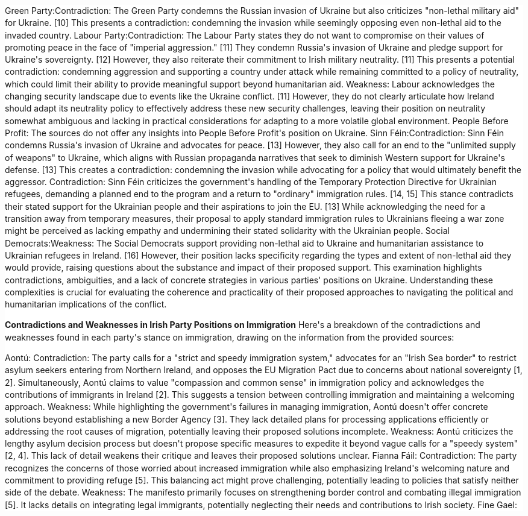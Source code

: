 Green Party:Contradiction: The Green Party condemns the Russian invasion of Ukraine but also criticizes "non-lethal military aid" for Ukraine. [10] This presents a contradiction: condemning the invasion while seemingly opposing even non-lethal aid to the invaded country.
Labour Party:Contradiction: The Labour Party states they do not want to compromise on their values of promoting peace in the face of "imperial aggression." [11] They condemn Russia's invasion of Ukraine and pledge support for Ukraine's sovereignty. [12] However, they also reiterate their commitment to Irish military neutrality. [11] This presents a potential contradiction: condemning aggression and supporting a country under attack while remaining committed to a policy of neutrality, which could limit their ability to provide meaningful support beyond humanitarian aid.
Weakness: Labour acknowledges the changing security landscape due to events like the Ukraine conflict. [11] However, they do not clearly articulate how Ireland should adapt its neutrality policy to effectively address these new security challenges, leaving their position on neutrality somewhat ambiguous and lacking in practical considerations for adapting to a more volatile global environment.
People Before Profit: The sources do not offer any insights into People Before Profit's position on Ukraine.
Sinn Féin:Contradiction: Sinn Féin condemns Russia's invasion of Ukraine and advocates for peace. [13] However, they also call for an end to the "unlimited supply of weapons" to Ukraine, which aligns with Russian propaganda narratives that seek to diminish Western support for Ukraine's defense. [13] This creates a contradiction: condemning the invasion while advocating for a policy that would ultimately benefit the aggressor.
Contradiction: Sinn Féin criticizes the government's handling of the Temporary Protection Directive for Ukrainian refugees, demanding a planned end to the program and a return to "ordinary" immigration rules. [14, 15] This stance contradicts their stated support for the Ukrainian people and their aspirations to join the EU. [13] While acknowledging the need for a transition away from temporary measures, their proposal to apply standard immigration rules to Ukrainians fleeing a war zone might be perceived as lacking empathy and undermining their stated solidarity with the Ukrainian people.
Social Democrats:Weakness: The Social Democrats support providing non-lethal aid to Ukraine and humanitarian assistance to Ukrainian refugees in Ireland. [16] However, their position lacks specificity regarding the types and extent of non-lethal aid they would provide, raising questions about the substance and impact of their proposed support.
This examination highlights contradictions, ambiguities, and a lack of concrete strategies in various parties' positions on Ukraine. Understanding these complexities is crucial for evaluating the coherence and practicality of their proposed approaches to navigating the political and humanitarian implications of the conflict.

**Contradictions and Weaknesses in Irish Party Positions on Immigration**
Here's a breakdown of the contradictions and weaknesses found in each party's stance on immigration, drawing on the information from the provided sources:

Aontú:
Contradiction: The party calls for a "strict and speedy immigration system," advocates for an "Irish Sea border" to restrict asylum seekers entering from Northern Ireland, and opposes the EU Migration Pact due to concerns about national sovereignty [1, 2]. Simultaneously, Aontú claims to value "compassion and common sense" in immigration policy and acknowledges the contributions of immigrants in Ireland [2]. This suggests a tension between controlling immigration and maintaining a welcoming approach.
Weakness: While highlighting the government's failures in managing immigration, Aontú doesn't offer concrete solutions beyond establishing a new Border Agency [3]. They lack detailed plans for processing applications efficiently or addressing the root causes of migration, potentially leaving their proposed solutions incomplete.
Weakness: Aontú criticizes the lengthy asylum decision process but doesn't propose specific measures to expedite it beyond vague calls for a "speedy system" [2, 4]. This lack of detail weakens their critique and leaves their proposed solutions unclear.
Fianna Fáil:
Contradiction: The party recognizes the concerns of those worried about increased immigration while also emphasizing Ireland's welcoming nature and commitment to providing refuge [5]. This balancing act might prove challenging, potentially leading to policies that satisfy neither side of the debate.
Weakness: The manifesto primarily focuses on strengthening border control and combating illegal immigration [5]. It lacks details on integrating legal immigrants, potentially neglecting their needs and contributions to Irish society.
Fine Gael: